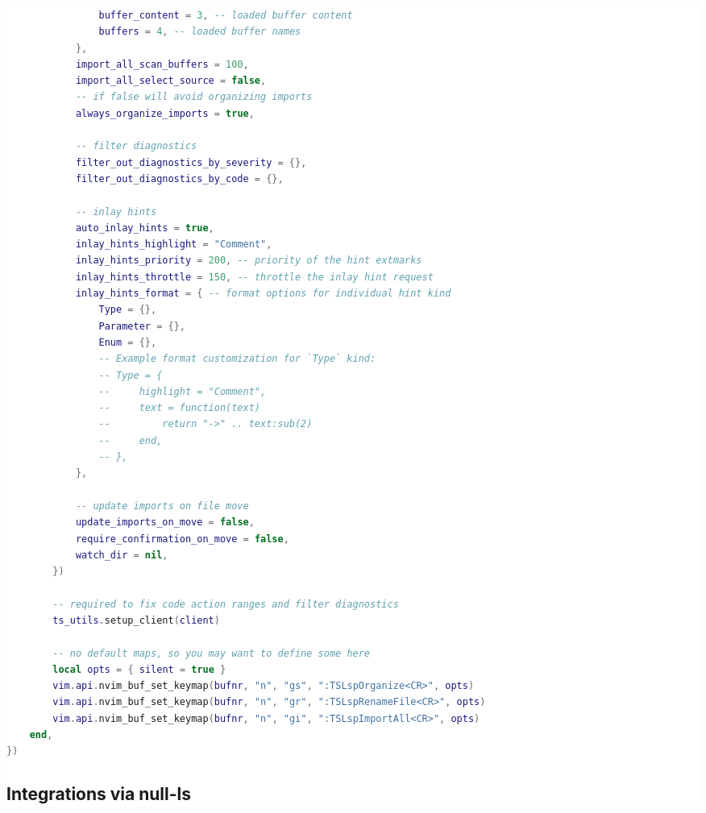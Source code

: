 ```lua
                buffer_content = 3, -- loaded buffer content
                buffers = 4, -- loaded buffer names
            },
            import_all_scan_buffers = 100,
            import_all_select_source = false,
            -- if false will avoid organizing imports
            always_organize_imports = true,

            -- filter diagnostics
            filter_out_diagnostics_by_severity = {},
            filter_out_diagnostics_by_code = {},

            -- inlay hints
            auto_inlay_hints = true,
            inlay_hints_highlight = "Comment",
            inlay_hints_priority = 200, -- priority of the hint extmarks
            inlay_hints_throttle = 150, -- throttle the inlay hint request
            inlay_hints_format = { -- format options for individual hint kind
                Type = {},
                Parameter = {},
                Enum = {},
                -- Example format customization for `Type` kind:
                -- Type = {
                --     highlight = "Comment",
                --     text = function(text)
                --         return "->" .. text:sub(2)
                --     end,
                -- },
            },

            -- update imports on file move
            update_imports_on_move = false,
            require_confirmation_on_move = false,
            watch_dir = nil,
        })

        -- required to fix code action ranges and filter diagnostics
        ts_utils.setup_client(client)

        -- no default maps, so you may want to define some here
        local opts = { silent = true }
        vim.api.nvim_buf_set_keymap(bufnr, "n", "gs", ":TSLspOrganize<CR>", opts)
        vim.api.nvim_buf_set_keymap(bufnr, "n", "gr", ":TSLspRenameFile<CR>", opts)
        vim.api.nvim_buf_set_keymap(bufnr, "n", "gi", ":TSLspImportAll<CR>", opts)
    end,
})
```

## Integrations via null-ls
